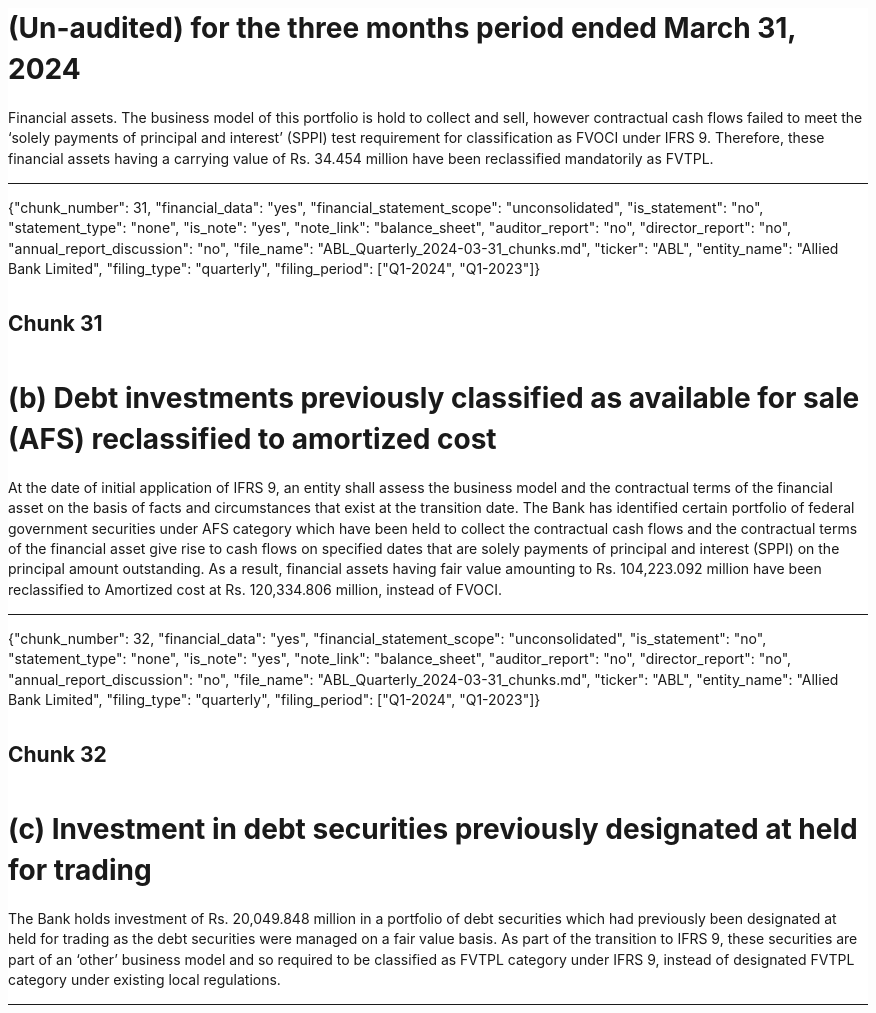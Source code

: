 # (Un-audited) for the three months period ended March 31, 2024

Financial assets. The business model of this portfolio is hold to collect and sell, however contractual cash flows failed to meet the ‘solely payments of principal and interest’ (SPPI) test requirement for classification as FVOCI under IFRS 9. Therefore, these financial assets having a carrying value of Rs. 34.454 million have been reclassified mandatorily as FVTPL.

---

{"chunk_number": 31, "financial_data": "yes", "financial_statement_scope": "unconsolidated", "is_statement": "no", "statement_type": "none", "is_note": "yes", "note_link": "balance_sheet", "auditor_report": "no", "director_report": "no", "annual_report_discussion": "no", "file_name": "ABL_Quarterly_2024-03-31_chunks.md", "ticker": "ABL", "entity_name": "Allied Bank Limited", "filing_type": "quarterly", "filing_period": ["Q1-2024", "Q1-2023"]}
## Chunk 31


# (b) Debt investments previously classified as available for sale (AFS) reclassified to amortized cost

At the date of initial application of IFRS 9, an entity shall assess the business model and the contractual terms of the financial asset on the basis of facts and circumstances that exist at the transition date. The Bank has identified certain portfolio of federal government securities under AFS category which have been held to collect the contractual cash flows and the contractual terms of the financial asset give rise to cash flows on specified dates that are solely payments of principal and interest (SPPI) on the principal amount outstanding. As a result, financial assets having fair value amounting to Rs. 104,223.092 million have been reclassified to Amortized cost at Rs. 120,334.806 million, instead of FVOCI.

---

{"chunk_number": 32, "financial_data": "yes", "financial_statement_scope": "unconsolidated", "is_statement": "no", "statement_type": "none", "is_note": "yes", "note_link": "balance_sheet", "auditor_report": "no", "director_report": "no", "annual_report_discussion": "no", "file_name": "ABL_Quarterly_2024-03-31_chunks.md", "ticker": "ABL", "entity_name": "Allied Bank Limited", "filing_type": "quarterly", "filing_period": ["Q1-2024", "Q1-2023"]}
## Chunk 32


# (c) Investment in debt securities previously designated at held for trading

The Bank holds investment of Rs. 20,049.848 million in a portfolio of debt securities which had previously been designated at held for trading as the debt securities were managed on a fair value basis. As part of the transition to IFRS 9, these securities are part of an ‘other’ business model and so required to be classified as FVTPL category under IFRS 9, instead of designated FVTPL category under existing local regulations.

---